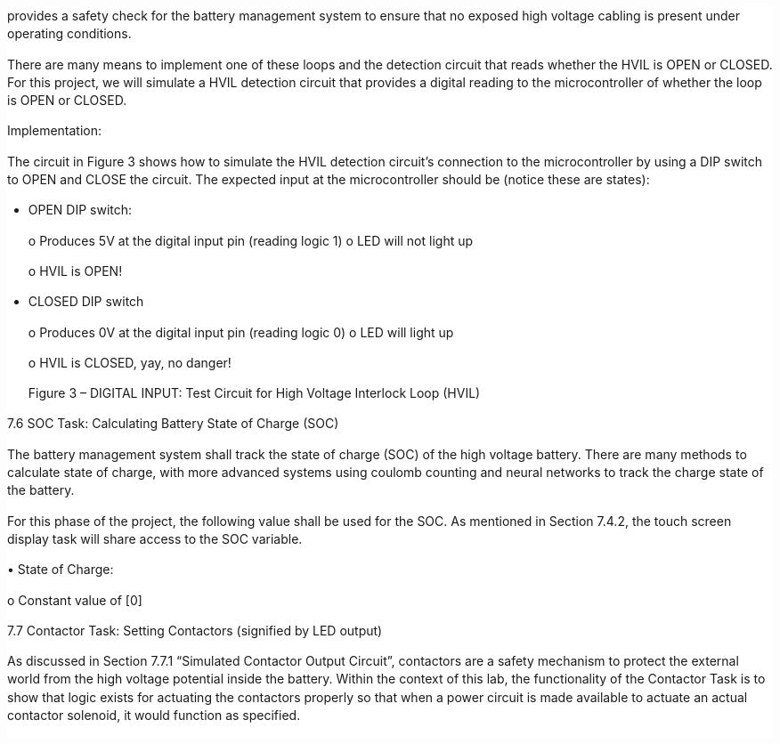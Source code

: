 </div>
</div>
</div>
<div class="page" title="Page 18">
<div class="layoutArea">
<div class="column">
provides a safety check for the battery management system to ensure that no exposed high voltage cabling is present under operating conditions.

There are many means to implement one of these loops and the detection circuit that reads whether the HVIL is OPEN or CLOSED. For this project, we will simulate a HVIL detection circuit that provides a digital reading to the microcontroller of whether the loop is OPEN or CLOSED.

Implementation:

The circuit in Figure 3 shows how to simulate the HVIL detection circuit’s connection to the microcontroller by using a DIP switch to OPEN and CLOSE the circuit. The expected input at the microcontroller should be (notice these are states):

<ul>
<li>OPEN DIP switch:

o Produces 5V at the digital input pin (reading logic 1) o LED will not light up

o HVIL is OPEN!</li>
<li>CLOSED DIP switch

o Produces 0V at the digital input pin (reading logic 0) o LED will light up

o HVIL is CLOSED, yay, no danger!

Figure 3 – DIGITAL INPUT: Test Circuit for High Voltage Interlock Loop (HVIL)
</li>
</ul>
</div>
</div>
</div>
<div class="page" title="Page 19">
<div class="layoutArea">
<div class="column">
7.6 SOC Task: Calculating Battery State of Charge (SOC)

The battery management system shall track the state of charge (SOC) of the high voltage battery. There are many methods to calculate state of charge, with more advanced systems using coulomb counting and neural networks to track the charge state of the battery.

For this phase of the project, the following value shall be used for the SOC. As mentioned in Section 7.4.2, the touch screen display task will share access to the SOC variable.

• State of Charge:

o Constant value of [0]

7.7 Contactor Task: Setting Contactors (signified by LED output)

As discussed in Section 7.7.1 “Simulated Contactor Output Circuit”, contactors are a safety mechanism to protect the external world from the high voltage potential inside the battery. Within the context of this lab, the functionality of the Contactor Task is to show that logic exists for actuating the contactors properly so that when a power circuit is made available to actuate an actual contactor solenoid, it would function as specified.
